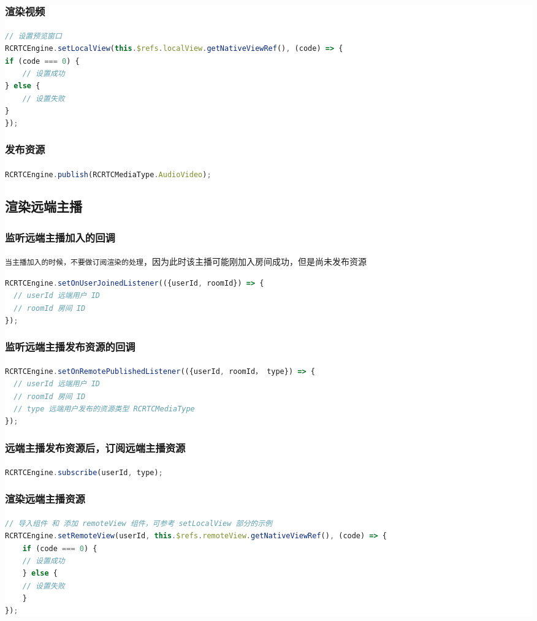 ### 渲染视频

```js
// 设置预览窗口
RCRTCEngine.setLocalView(this.$refs.localView.getNativeViewRef(), (code) => {
if (code === 0) {
    // 设置成功
} else {
    // 设置失败
}
});
```

### 发布资源

```js
RCRTCEngine.publish(RCRTCMediaType.AudioVideo);
```

## 渲染远端主播

### 监听远端主播加入的回调

`当主播加入的时候，不要做订阅渲染的处理`，因为此时该主播可能刚加入房间成功，但是尚未发布资源

```js
RCRTCEngine.setOnUserJoinedListener(({userId, roomId}) => {
  // userId 远端用户 ID
  // roomId 房间 ID
});
```

### 监听远端主播发布资源的回调

```js
RCRTCEngine.setOnRemotePublishedListener(({userId, roomId， type}) => {
  // userId 远端用户 ID
  // roomId 房间 ID
  // type 远端用户发布的资源类型 RCRTCMediaType
});
```

### 远端主播发布资源后，订阅远端主播资源

```js
RCRTCEngine.subscribe(userId, type);
```

### 渲染远端主播资源

```js
// 导入组件 和 添加 remoteView 组件，可参考 setLocalView 部分的示例
RCRTCEngine.setRemoteView(userId, this.$refs.remoteView.getNativeViewRef(), (code) => {
    if (code === 0) {
    // 设置成功
    } else {
    // 设置失败
    }
});

```
